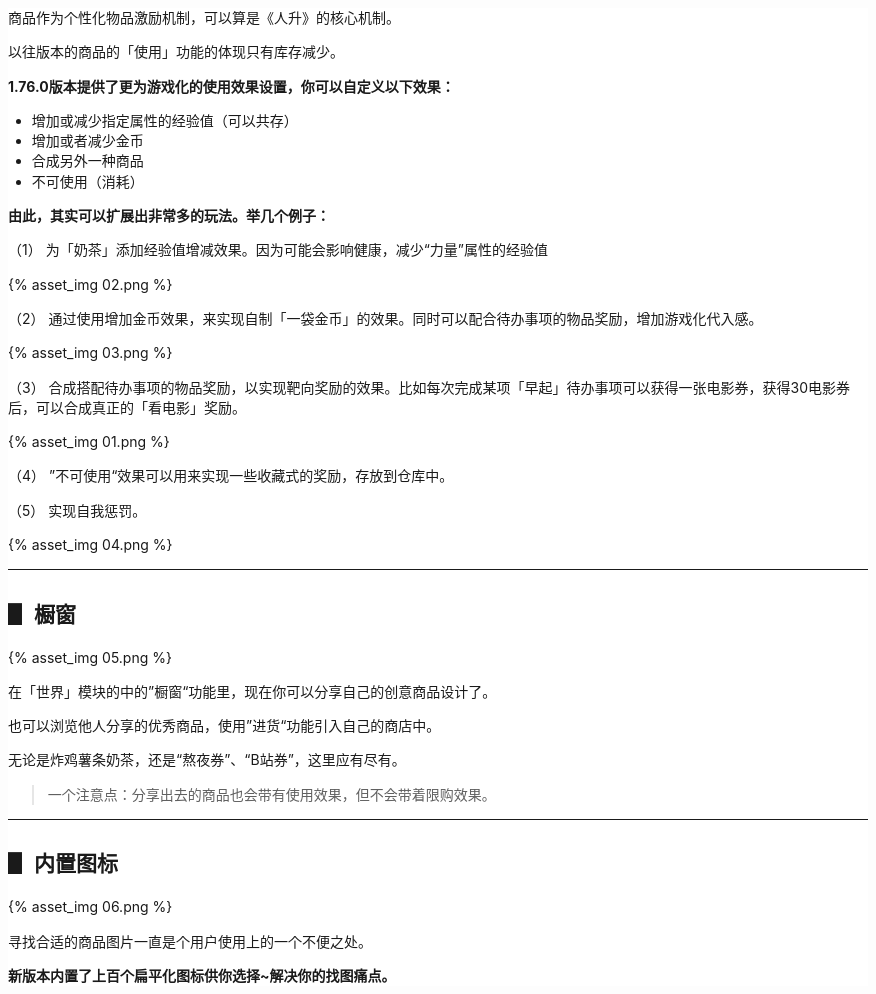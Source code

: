 

商品作为个性化物品激励机制，可以算是《人升》的核心机制。

以往版本的商品的「使用」功能的体现只有库存减少。



**1.76.0版本提供了更为游戏化的使用效果设置，你可以自定义以下效果：**

- 增加或减少指定属性的经验值（可以共存）
- 增加或者减少金币
- 合成另外一种商品
- 不可使用（消耗）



**由此，其实可以扩展出非常多的玩法。举几个例子：**

（1）  为「奶茶」添加经验值增减效果。因为可能会影响健康，减少“力量”属性的经验值

 {% asset_img 02.png %}

（2） 通过使用增加金币效果，来实现自制「一袋金币」的效果。同时可以配合待办事项的物品奖励，增加游戏化代入感。

 {% asset_img 03.png %}

（3） 合成搭配待办事项的物品奖励，以实现靶向奖励的效果。比如每次完成某项「早起」待办事项可以获得一张电影券，获得30电影券后，可以合成真正的「看电影」奖励。

 {% asset_img 01.png %}

（4） ”不可使用“效果可以用来实现一些收藏式的奖励，存放到仓库中。

（5） 实现自我惩罚。

 {% asset_img 04.png %}

---

## ▋ 橱窗

 {% asset_img 05.png %}

在「世界」模块的中的”橱窗“功能里，现在你可以分享自己的创意商品设计了。

也可以浏览他人分享的优秀商品，使用”进货“功能引入自己的商店中。



无论是炸鸡薯条奶茶，还是“熬夜券”、“B站券”，这里应有尽有。

> 一个注意点：分享出去的商品也会带有使用效果，但不会带着限购效果。

---

## ▋ 内置图标

 {% asset_img 06.png %}

寻找合适的商品图片一直是个用户使用上的一个不便之处。

**新版本内置了上百个扁平化图标供你选择~解决你的找图痛点。**

